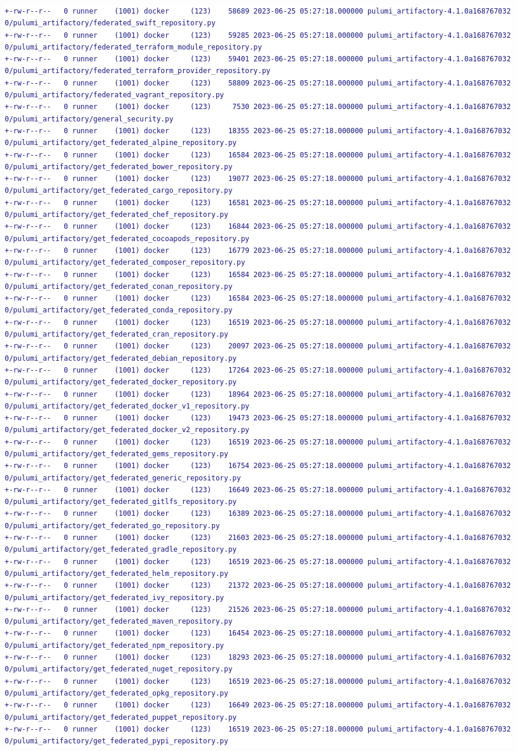 ```diff
+-rw-r--r--   0 runner    (1001) docker     (123)    58689 2023-06-25 05:27:18.000000 pulumi_artifactory-4.1.0a1687670320/pulumi_artifactory/federated_swift_repository.py
+-rw-r--r--   0 runner    (1001) docker     (123)    59285 2023-06-25 05:27:18.000000 pulumi_artifactory-4.1.0a1687670320/pulumi_artifactory/federated_terraform_module_repository.py
+-rw-r--r--   0 runner    (1001) docker     (123)    59401 2023-06-25 05:27:18.000000 pulumi_artifactory-4.1.0a1687670320/pulumi_artifactory/federated_terraform_provider_repository.py
+-rw-r--r--   0 runner    (1001) docker     (123)    58809 2023-06-25 05:27:18.000000 pulumi_artifactory-4.1.0a1687670320/pulumi_artifactory/federated_vagrant_repository.py
+-rw-r--r--   0 runner    (1001) docker     (123)     7530 2023-06-25 05:27:18.000000 pulumi_artifactory-4.1.0a1687670320/pulumi_artifactory/general_security.py
+-rw-r--r--   0 runner    (1001) docker     (123)    18355 2023-06-25 05:27:18.000000 pulumi_artifactory-4.1.0a1687670320/pulumi_artifactory/get_federated_alpine_repository.py
+-rw-r--r--   0 runner    (1001) docker     (123)    16584 2023-06-25 05:27:18.000000 pulumi_artifactory-4.1.0a1687670320/pulumi_artifactory/get_federated_bower_repository.py
+-rw-r--r--   0 runner    (1001) docker     (123)    19077 2023-06-25 05:27:18.000000 pulumi_artifactory-4.1.0a1687670320/pulumi_artifactory/get_federated_cargo_repository.py
+-rw-r--r--   0 runner    (1001) docker     (123)    16581 2023-06-25 05:27:18.000000 pulumi_artifactory-4.1.0a1687670320/pulumi_artifactory/get_federated_chef_repository.py
+-rw-r--r--   0 runner    (1001) docker     (123)    16844 2023-06-25 05:27:18.000000 pulumi_artifactory-4.1.0a1687670320/pulumi_artifactory/get_federated_cocoapods_repository.py
+-rw-r--r--   0 runner    (1001) docker     (123)    16779 2023-06-25 05:27:18.000000 pulumi_artifactory-4.1.0a1687670320/pulumi_artifactory/get_federated_composer_repository.py
+-rw-r--r--   0 runner    (1001) docker     (123)    16584 2023-06-25 05:27:18.000000 pulumi_artifactory-4.1.0a1687670320/pulumi_artifactory/get_federated_conan_repository.py
+-rw-r--r--   0 runner    (1001) docker     (123)    16584 2023-06-25 05:27:18.000000 pulumi_artifactory-4.1.0a1687670320/pulumi_artifactory/get_federated_conda_repository.py
+-rw-r--r--   0 runner    (1001) docker     (123)    16519 2023-06-25 05:27:18.000000 pulumi_artifactory-4.1.0a1687670320/pulumi_artifactory/get_federated_cran_repository.py
+-rw-r--r--   0 runner    (1001) docker     (123)    20097 2023-06-25 05:27:18.000000 pulumi_artifactory-4.1.0a1687670320/pulumi_artifactory/get_federated_debian_repository.py
+-rw-r--r--   0 runner    (1001) docker     (123)    17264 2023-06-25 05:27:18.000000 pulumi_artifactory-4.1.0a1687670320/pulumi_artifactory/get_federated_docker_repository.py
+-rw-r--r--   0 runner    (1001) docker     (123)    18964 2023-06-25 05:27:18.000000 pulumi_artifactory-4.1.0a1687670320/pulumi_artifactory/get_federated_docker_v1_repository.py
+-rw-r--r--   0 runner    (1001) docker     (123)    19473 2023-06-25 05:27:18.000000 pulumi_artifactory-4.1.0a1687670320/pulumi_artifactory/get_federated_docker_v2_repository.py
+-rw-r--r--   0 runner    (1001) docker     (123)    16519 2023-06-25 05:27:18.000000 pulumi_artifactory-4.1.0a1687670320/pulumi_artifactory/get_federated_gems_repository.py
+-rw-r--r--   0 runner    (1001) docker     (123)    16754 2023-06-25 05:27:18.000000 pulumi_artifactory-4.1.0a1687670320/pulumi_artifactory/get_federated_generic_repository.py
+-rw-r--r--   0 runner    (1001) docker     (123)    16649 2023-06-25 05:27:18.000000 pulumi_artifactory-4.1.0a1687670320/pulumi_artifactory/get_federated_gitlfs_repository.py
+-rw-r--r--   0 runner    (1001) docker     (123)    16389 2023-06-25 05:27:18.000000 pulumi_artifactory-4.1.0a1687670320/pulumi_artifactory/get_federated_go_repository.py
+-rw-r--r--   0 runner    (1001) docker     (123)    21603 2023-06-25 05:27:18.000000 pulumi_artifactory-4.1.0a1687670320/pulumi_artifactory/get_federated_gradle_repository.py
+-rw-r--r--   0 runner    (1001) docker     (123)    16519 2023-06-25 05:27:18.000000 pulumi_artifactory-4.1.0a1687670320/pulumi_artifactory/get_federated_helm_repository.py
+-rw-r--r--   0 runner    (1001) docker     (123)    21372 2023-06-25 05:27:18.000000 pulumi_artifactory-4.1.0a1687670320/pulumi_artifactory/get_federated_ivy_repository.py
+-rw-r--r--   0 runner    (1001) docker     (123)    21526 2023-06-25 05:27:18.000000 pulumi_artifactory-4.1.0a1687670320/pulumi_artifactory/get_federated_maven_repository.py
+-rw-r--r--   0 runner    (1001) docker     (123)    16454 2023-06-25 05:27:18.000000 pulumi_artifactory-4.1.0a1687670320/pulumi_artifactory/get_federated_npm_repository.py
+-rw-r--r--   0 runner    (1001) docker     (123)    18293 2023-06-25 05:27:18.000000 pulumi_artifactory-4.1.0a1687670320/pulumi_artifactory/get_federated_nuget_repository.py
+-rw-r--r--   0 runner    (1001) docker     (123)    16519 2023-06-25 05:27:18.000000 pulumi_artifactory-4.1.0a1687670320/pulumi_artifactory/get_federated_opkg_repository.py
+-rw-r--r--   0 runner    (1001) docker     (123)    16649 2023-06-25 05:27:18.000000 pulumi_artifactory-4.1.0a1687670320/pulumi_artifactory/get_federated_puppet_repository.py
+-rw-r--r--   0 runner    (1001) docker     (123)    16519 2023-06-25 05:27:18.000000 pulumi_artifactory-4.1.0a1687670320/pulumi_artifactory/get_federated_pypi_repository.py
```